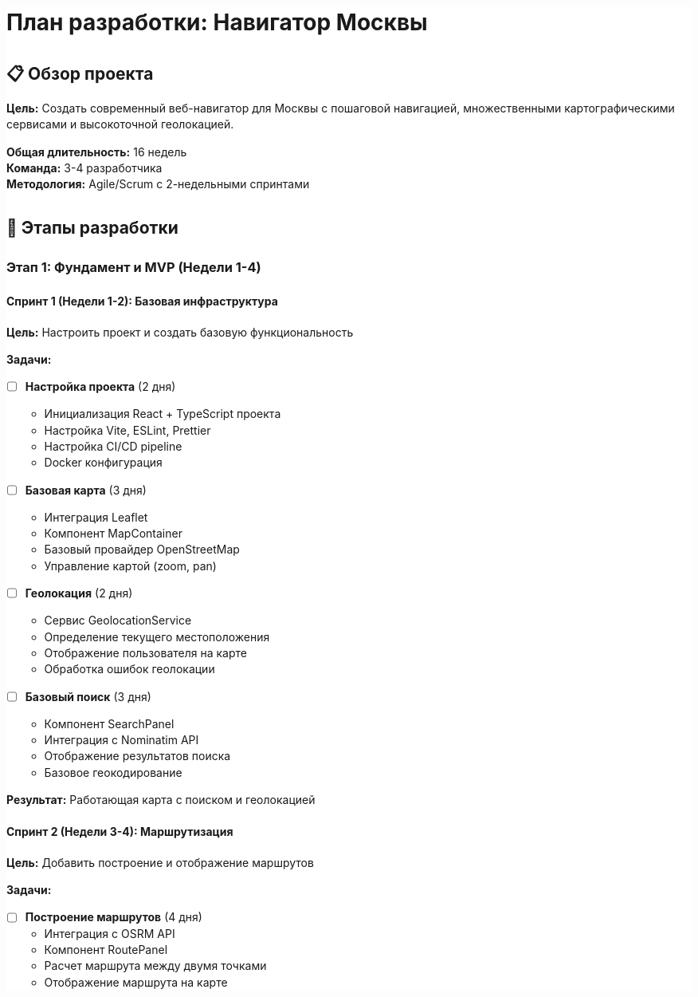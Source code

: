 # План разработки: Навигатор Москвы

## 📋 Обзор проекта

**Цель:** Создать современный веб-навигатор для Москвы с пошаговой навигацией, множественными картографическими сервисами и высокоточной геолокацией.

**Общая длительность:** 16 недель  
**Команда:** 3-4 разработчика  
**Методология:** Agile/Scrum с 2-недельными спринтами

## 🎯 Этапы разработки

### Этап 1: Фундамент и MVP (Недели 1-4)

#### Спринт 1 (Недели 1-2): Базовая инфраструктура
**Цель:** Настроить проект и создать базовую функциональность

**Задачи:**
- [ ] **Настройка проекта** (2 дня)
  - Инициализация React + TypeScript проекта
  - Настройка Vite, ESLint, Prettier
  - Настройка CI/CD pipeline
  - Docker конфигурация

- [ ] **Базовая карта** (3 дня)
  - Интеграция Leaflet
  - Компонент MapContainer
  - Базовый провайдер OpenStreetMap
  - Управление картой (zoom, pan)

- [ ] **Геолокация** (2 дня)
  - Сервис GeolocationService
  - Определение текущего местоположения
  - Отображение пользователя на карте
  - Обработка ошибок геолокации

- [ ] **Базовый поиск** (3 дня)
  - Компонент SearchPanel
  - Интеграция с Nominatim API
  - Отображение результатов поиска
  - Базовое геокодирование

**Результат:** Работающая карта с поиском и геолокацией

#### Спринт 2 (Недели 3-4): Маршрутизация
**Цель:** Добавить построение и отображение маршрутов

**Задачи:**
- [ ] **Построение маршрутов** (4 дня)
  - Интеграция с OSRM API
  - Компонент RoutePanel
  - Расчет маршрута между двумя точками
  - Отображение маршрута на карте
